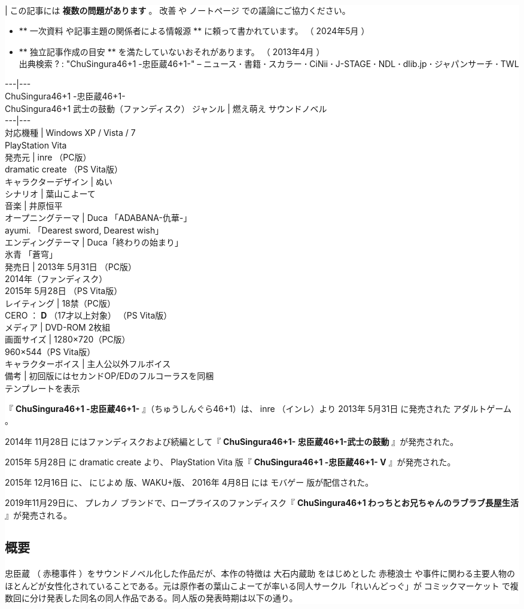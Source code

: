 |  この記事には **複数の問題があります** 。  改善  や  ノートページ  での議論にご協力ください。

  * ** 一次資料  や記事主題の関係者による情報源 ** に頼って書かれています。  （  2024年5月  ）    

  * ** 独立記事作成の目安  ** を満たしていないおそれがあります。  （  2013年4月  ）    
出典検索  ?  :  "ChuSingura46+1 -忠臣蔵46+1-"  –  ニュース  **·** 書籍  **·** スカラー  **·**
CiNii  **·** J-STAGE  **·** NDL  **·** dlib.jp  **·** ジャパンサーチ  **·** TWL

  
---|---  
ChuSingura46+1 -忠臣蔵46+1-  
ChuSingura46+1 武士の鼓動（ファンディスク）  ジャンル  |  燃え萌え  サウンドノベル   
---|---  
対応機種  |  Windows  XP  /  Vista  /  7    
PlayStation Vita  
発売元  |  inre  （PC版）   
dramatic create  （PS Vita版）  
キャラクターデザイン  |  ぬい   
シナリオ  |  葉山こよーて   
音楽  |  井原恒平   
オープニングテーマ  |  Duca  「ADABANA-仇華-」   
ayumi.  「Dearest sword, Dearest wish」  
エンディングテーマ  |  Duca「終わりの始まり」   
氷青  「蒼穹」  
発売日  |  2013年  5月31日  （PC版）   
2014年（ファンディスク）  
2015年  5月28日  （PS Vita版）  
レイティング  |  18禁（PC版）   
CERO  ：  **D** （17才以上対象）  （PS Vita版）  
メディア  |  DVD-ROM  2枚組   
画面サイズ  |  1280×720（PC版）   
960×544（PS Vita版）  
キャラクターボイス  |  主人公以外フルボイス   
備考  |  初回版にはセカンドOP/EDのフルコーラスを同梱   
テンプレートを表示  
  
『 **ChuSingura46+1 -忠臣蔵46+1-** 』（ちゅうしんぐら46+1）は、  inre  （インレ）より  2013年  5月31日
に発売された  アダルトゲーム  。

2014年  11月28日  にはファンディスクおよび続編として『 **ChuSingura46+1- 忠臣蔵46+1-武士の鼓動** 』が発売された。

2015年  5月28日  に  dramatic create  より、  PlayStation Vita  版『 **ChuSingura46+1
-忠臣蔵46+1- V** 』が発売された。

2015年  12月16日  に、  にじよめ  版、WAKU+版、  2016年  4月8日  には  モバゲー  版が配信された。

2019年11月29日に、  プレカノ  ブランドで、ロープライスのファンディスク『 **ChuSingura46+1
わっちとお兄ちゃんのラブラブ長屋生活** 』が発売される。

##  概要



忠臣蔵  （  赤穂事件  ）をサウンドノベル化した作品だが、本作の特徴は  大石内蔵助  をはじめとした  赤穂浪士
や事件に関わる主要人物のほとんどが女性化されていることである。元は原作者の葉山こよーてが率いる同人サークル「れいんどっぐ」が  コミックマーケット
で複数回に分け発表した同名の同人作品である。同人版の発表時期は以下の通り。
